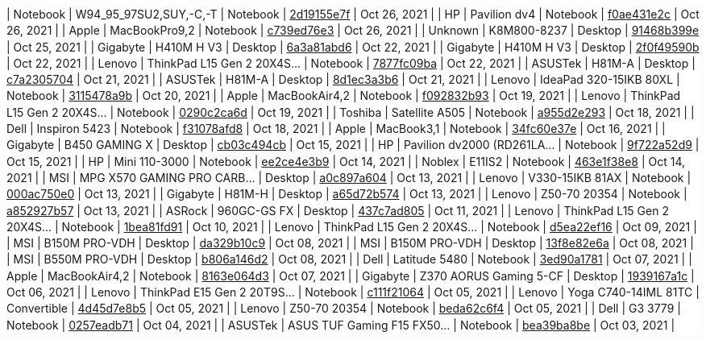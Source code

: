 | Notebook      | W94_95_97SU2,SUY,-C,-T      | Notebook    | [2d19155e7f](https://linux-hardware.org/?probe=2d19155e7f) | Oct 26, 2021 |
| HP            | Pavilion dv4                | Notebook    | [f0ae431e2c](https://linux-hardware.org/?probe=f0ae431e2c) | Oct 26, 2021 |
| Apple         | MacBookPro9,2               | Notebook    | [c739ed76e3](https://linux-hardware.org/?probe=c739ed76e3) | Oct 26, 2021 |
| Unknown       | K8M800-8237                 | Desktop     | [91468b399e](https://linux-hardware.org/?probe=91468b399e) | Oct 25, 2021 |
| Gigabyte      | H410M H V3                  | Desktop     | [6a3a81abd6](https://linux-hardware.org/?probe=6a3a81abd6) | Oct 22, 2021 |
| Gigabyte      | H410M H V3                  | Desktop     | [2f0f49590b](https://linux-hardware.org/?probe=2f0f49590b) | Oct 22, 2021 |
| Lenovo        | ThinkPad L15 Gen 2 20X4S... | Notebook    | [7877fc09ba](https://linux-hardware.org/?probe=7877fc09ba) | Oct 22, 2021 |
| ASUSTek       | H81M-A                      | Desktop     | [c7a2305704](https://linux-hardware.org/?probe=c7a2305704) | Oct 21, 2021 |
| ASUSTek       | H81M-A                      | Desktop     | [8d1ec3a3b6](https://linux-hardware.org/?probe=8d1ec3a3b6) | Oct 21, 2021 |
| Lenovo        | IdeaPad 320-15IKB 80XL      | Notebook    | [3115478a9b](https://linux-hardware.org/?probe=3115478a9b) | Oct 20, 2021 |
| Apple         | MacBookAir4,2               | Notebook    | [f092832b93](https://linux-hardware.org/?probe=f092832b93) | Oct 19, 2021 |
| Lenovo        | ThinkPad L15 Gen 2 20X4S... | Notebook    | [0290c2ca6d](https://linux-hardware.org/?probe=0290c2ca6d) | Oct 19, 2021 |
| Toshiba       | Satellite A505              | Notebook    | [a955d2e293](https://linux-hardware.org/?probe=a955d2e293) | Oct 18, 2021 |
| Dell          | Inspiron 5423               | Notebook    | [f31078afd8](https://linux-hardware.org/?probe=f31078afd8) | Oct 18, 2021 |
| Apple         | MacBook3,1                  | Notebook    | [34fc60e37e](https://linux-hardware.org/?probe=34fc60e37e) | Oct 16, 2021 |
| Gigabyte      | B450 GAMING X               | Desktop     | [cb03c494cb](https://linux-hardware.org/?probe=cb03c494cb) | Oct 15, 2021 |
| HP            | Pavilion dv2000 (RD261LA... | Notebook    | [9f722a52d9](https://linux-hardware.org/?probe=9f722a52d9) | Oct 15, 2021 |
| HP            | Mini 110-3000               | Notebook    | [ee2ce4e3b9](https://linux-hardware.org/?probe=ee2ce4e3b9) | Oct 14, 2021 |
| Noblex        | E11IS2                      | Notebook    | [463e1f38e8](https://linux-hardware.org/?probe=463e1f38e8) | Oct 14, 2021 |
| MSI           | MPG X570 GAMING PRO CARB... | Desktop     | [a0c897a604](https://linux-hardware.org/?probe=a0c897a604) | Oct 13, 2021 |
| Lenovo        | V330-15IKB 81AX             | Notebook    | [000ac750e0](https://linux-hardware.org/?probe=000ac750e0) | Oct 13, 2021 |
| Gigabyte      | H81M-H                      | Desktop     | [a65d72b574](https://linux-hardware.org/?probe=a65d72b574) | Oct 13, 2021 |
| Lenovo        | Z50-70 20354                | Notebook    | [a852927b57](https://linux-hardware.org/?probe=a852927b57) | Oct 13, 2021 |
| ASRock        | 960GC-GS FX                 | Desktop     | [437c7ad805](https://linux-hardware.org/?probe=437c7ad805) | Oct 11, 2021 |
| Lenovo        | ThinkPad L15 Gen 2 20X4S... | Notebook    | [1bea81fd91](https://linux-hardware.org/?probe=1bea81fd91) | Oct 10, 2021 |
| Lenovo        | ThinkPad L15 Gen 2 20X4S... | Notebook    | [d5ea22ef16](https://linux-hardware.org/?probe=d5ea22ef16) | Oct 09, 2021 |
| MSI           | B150M PRO-VDH               | Desktop     | [da329b10c9](https://linux-hardware.org/?probe=da329b10c9) | Oct 08, 2021 |
| MSI           | B150M PRO-VDH               | Desktop     | [13f8e82e6a](https://linux-hardware.org/?probe=13f8e82e6a) | Oct 08, 2021 |
| MSI           | B550M PRO-VDH               | Desktop     | [b806a146d2](https://linux-hardware.org/?probe=b806a146d2) | Oct 08, 2021 |
| Dell          | Latitude 5480               | Notebook    | [3ed90a1781](https://linux-hardware.org/?probe=3ed90a1781) | Oct 07, 2021 |
| Apple         | MacBookAir4,2               | Notebook    | [8163e064d3](https://linux-hardware.org/?probe=8163e064d3) | Oct 07, 2021 |
| Gigabyte      | Z370 AORUS Gaming 5-CF      | Desktop     | [1939167a1c](https://linux-hardware.org/?probe=1939167a1c) | Oct 06, 2021 |
| Lenovo        | ThinkPad E15 Gen 2 20T9S... | Notebook    | [c111f21064](https://linux-hardware.org/?probe=c111f21064) | Oct 05, 2021 |
| Lenovo        | Yoga C740-14IML 81TC        | Convertible | [4d45d7e8b5](https://linux-hardware.org/?probe=4d45d7e8b5) | Oct 05, 2021 |
| Lenovo        | Z50-70 20354                | Notebook    | [beda62c6f4](https://linux-hardware.org/?probe=beda62c6f4) | Oct 05, 2021 |
| Dell          | G3 3779                     | Notebook    | [0257eadb71](https://linux-hardware.org/?probe=0257eadb71) | Oct 04, 2021 |
| ASUSTek       | ASUS TUF Gaming F15 FX50... | Notebook    | [bea39ba8be](https://linux-hardware.org/?probe=bea39ba8be) | Oct 03, 2021 |